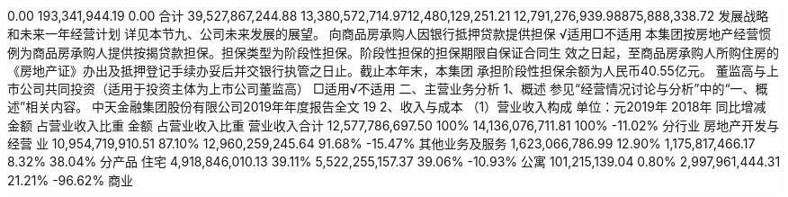 0.00
193,341,944.19
0.00
合计
39,527,867,244.88
13,380,572,714.9712,480,129,251.21
12,791,276,939.98875,888,338.72
发展战略和未来一年经营计划
详见本节九、公司未来发展的展望。
向商品房承购人因银行抵押贷款提供担保
√适用□不适用
本集团按房地产经营惯例为商品房承购人提供按揭贷款担保。担保类型为阶段性担保。阶段性担保的担保期限自保证合同生
效之日起，至商品房承购人所购住房的《房地产证》办出及抵押登记手续办妥后并交银行执管之日止。截止本年末，本集团
承担阶段性担保余额为人民币40.55亿元。
董监高与上市公司共同投资（适用于投资主体为上市公司董监高）
□适用√不适用
二、主营业务分析
1、概述
参见“经营情况讨论与分析”中的“一、概述”相关内容。
中天金融集团股份有限公司2019年年度报告全文
19
2、收入与成本
（1）营业收入构成
单位：元2019年
2018年
同比增减
金额
占营业收入比重
金额
占营业收入比重
营业收入合计
12,577,786,697.50
100%
14,136,076,711.81
100%
-11.02%
分行业
房地产开发与经营
业
10,954,719,910.51
87.10%
12,960,259,245.64
91.68%
-15.47%
其他业务及服务
1,623,066,786.99
12.90%
1,175,817,466.17
8.32%
38.04%
分产品
住宅
4,918,846,010.13
39.11%
5,522,255,157.37
39.06%
-10.93%
公寓
101,215,139.04
0.80%
2,997,961,444.31
21.21%
-96.62%
商业